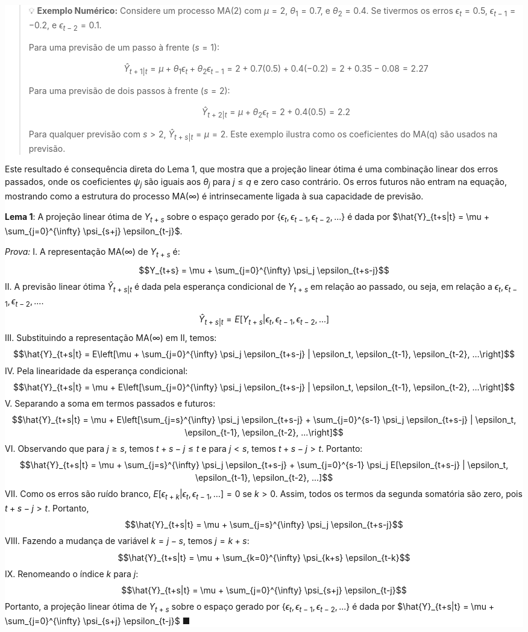 > 💡 **Exemplo Numérico:** Considere um processo MA(2) com $\mu = 2$, $\theta_1 = 0.7$, e $\theta_2 = 0.4$. Se tivermos os erros $\epsilon_t = 0.5$, $\epsilon_{t-1} = -0.2$, e $\epsilon_{t-2} = 0.1$.
>
> Para uma previsão de um passo à frente ($s=1$):
>
> $$\hat{Y}_{t+1|t} = \mu + \theta_1 \epsilon_t + \theta_2 \epsilon_{t-1} = 2 + 0.7(0.5) + 0.4(-0.2) = 2 + 0.35 - 0.08 = 2.27$$
>
> Para uma previsão de dois passos à frente ($s=2$):
>
>  $$\hat{Y}_{t+2|t} = \mu + \theta_2 \epsilon_t = 2 + 0.4(0.5) = 2.2$$
>
>  Para qualquer previsão com $s > 2$, $\hat{Y}_{t+s|t} = \mu = 2$. Este exemplo ilustra como os coeficientes do MA(q) são usados na previsão.

Este resultado é consequência direta do Lema 1, que mostra que a projeção linear ótima é uma combinação linear dos erros passados, onde os coeficientes $\psi_j$ são iguais aos $\theta_j$ para $j \le q$ e zero caso contrário. Os erros futuros não entram na equação, mostrando como a estrutura do processo MA(∞) é intrinsecamente ligada à sua capacidade de previsão.

**Lema 1**: A projeção linear ótima de $Y_{t+s}$ sobre o espaço gerado por $\{\epsilon_t, \epsilon_{t-1}, \epsilon_{t-2}, ...\}$ é dada por $\hat{Y}_{t+s|t} = \mu + \sum_{j=0}^{\infty} \psi_{s+j} \epsilon_{t-j}$.

*Prova:*
I.  A representação MA(∞) de $Y_{t+s}$ é:
    $$Y_{t+s} = \mu + \sum_{j=0}^{\infty} \psi_j \epsilon_{t+s-j}$$
II. A previsão linear ótima $\hat{Y}_{t+s|t}$ é dada pela esperança condicional de $Y_{t+s}$ em relação ao passado, ou seja, em relação a $\epsilon_t, \epsilon_{t-1}, \epsilon_{t-2}, ...$.
    $$\hat{Y}_{t+s|t} = E[Y_{t+s} | \epsilon_t, \epsilon_{t-1}, \epsilon_{t-2}, ...]$$
III. Substituindo a representação MA(∞) em II, temos:
   $$\hat{Y}_{t+s|t} = E\left[\mu + \sum_{j=0}^{\infty} \psi_j \epsilon_{t+s-j} | \epsilon_t, \epsilon_{t-1}, \epsilon_{t-2}, ...\right]$$
IV. Pela linearidade da esperança condicional:
    $$\hat{Y}_{t+s|t} = \mu + E\left[\sum_{j=0}^{\infty} \psi_j \epsilon_{t+s-j} | \epsilon_t, \epsilon_{t-1}, \epsilon_{t-2}, ...\right]$$
V. Separando a soma em termos passados e futuros:
    $$\hat{Y}_{t+s|t} = \mu + E\left[\sum_{j=s}^{\infty} \psi_j \epsilon_{t+s-j} + \sum_{j=0}^{s-1} \psi_j \epsilon_{t+s-j} | \epsilon_t, \epsilon_{t-1}, \epsilon_{t-2}, ...\right]$$
VI.  Observando que para $j \ge s$, temos $t+s-j \le t$ e para $j < s$, temos $t+s-j > t$. Portanto:
    $$\hat{Y}_{t+s|t} = \mu + \sum_{j=s}^{\infty} \psi_j \epsilon_{t+s-j} + \sum_{j=0}^{s-1} \psi_j E[\epsilon_{t+s-j} | \epsilon_t, \epsilon_{t-1}, \epsilon_{t-2}, ...]$$
VII. Como os erros são ruído branco, $E[\epsilon_{t+k}|\epsilon_t,\epsilon_{t-1},\dots]=0$ se $k>0$. Assim, todos os termos da segunda somatória são zero, pois $t+s-j > t$. Portanto,
    $$\hat{Y}_{t+s|t} = \mu + \sum_{j=s}^{\infty} \psi_j \epsilon_{t+s-j}$$
VIII. Fazendo a mudança de variável $k=j-s$, temos $j = k+s$:
     $$\hat{Y}_{t+s|t} = \mu + \sum_{k=0}^{\infty} \psi_{k+s} \epsilon_{t-k}$$
IX. Renomeando o índice $k$ para $j$:
    $$\hat{Y}_{t+s|t} = \mu + \sum_{j=0}^{\infty} \psi_{s+j} \epsilon_{t-j}$$
Portanto, a projeção linear ótima de $Y_{t+s}$ sobre o espaço gerado por $\{\epsilon_t, \epsilon_{t-1}, \epsilon_{t-2}, ...\}$ é dada por $\hat{Y}_{t+s|t} = \mu + \sum_{j=0}^{\infty} \psi_{s+j} \epsilon_{t-j}$ ■


[^1]: *Expression [4.1.1] is known as the mean squared error associated with the forecast... The forecast with the smallest mean squared error turns out to be the expectation of Y₁+1 conditional on X₁...*
[^5]: *Consider a process with an MA(∞) representation (Y, – μ) = ψ(L)ε, with e, white noise and...*
[^6]: *...the optimal linear forecast is Ê[Y,+s|€, €,-1,...] ... the optimal forecast could be written in lag operator notation as Ê[Y,+s|€, €,-1,...] = μ + [ψ(L)/L^s]_+ ε₁*